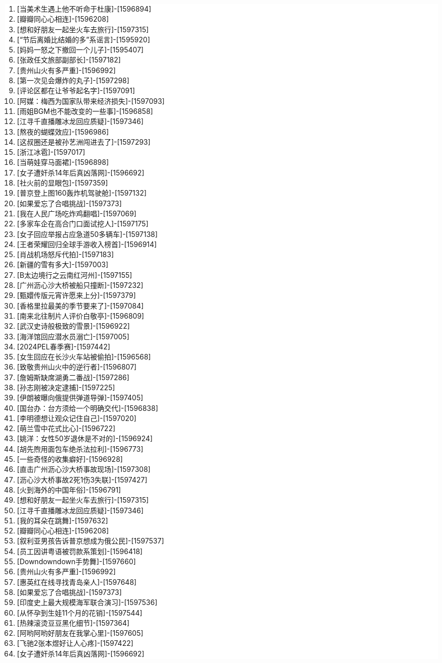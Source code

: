 1. [当美术生遇上他不听命于杜康]-[1596894]
1. [瓣瓣同心心相连]-[1596208]
1. [想和好朋友一起坐火车去旅行]-[1597315]
1. [“节后离婚比结婚的多”系谣言]-[1595920]
1. [妈妈一怒之下撤回一个儿子]-[1595407]
1. [张政任文旅部副部长]-[1597182]
1. [贵州山火有多严重]-[1596992]
1. [第一次见会爆炸的丸子]-[1597298]
1. [评论区都在让爷爷起名字]-[1597091]
1. [阿媒：梅西为国家队带来经济损失]-[1597093]
1. [雨姐BGM也不能改变的一些事]-[1596858]
1. [江寻千直播雕冰龙回应质疑]-[1597346]
1. [熬夜的蝴蝶效应]-[1596986]
1. [这叔圈还是被孙艺洲闯进去了]-[1597293]
1. [浙江冰雹]-[1597017]
1. [当萌娃穿马面裙]-[1596898]
1. [女子遭奸杀14年后真凶落网]-[1596692]
1. [社火前的显眼包]-[1597359]
1. [普京登上图160轰炸机驾驶舱]-[1597132]
1. [如果爱忘了合唱挑战]-[1597373]
1. [我在人民广场吃炸鸡翻唱]-[1597069]
1. [多家车企在高合门口面试挖人]-[1597175]
1. [女子回应举报占应急道50多辆车]-[1597138]
1. [王者荣耀回归全球手游收入榜首]-[1596914]
1. [肖战机场怒斥代拍]-[1597183]
1. [新疆的雪有多大]-[1597003]
1. [B太边境行之云南红河州]-[1597155]
1. [广州沥心沙大桥被船只撞断]-[1597232]
1. [甄嬛传版元宵许愿来上分]-[1597379]
1. [香格里拉最美的季节要来了]-[1597084]
1. [南来北往制片人评价白敬亭]-[1596809]
1. [武汉史诗般极致的雪景]-[1596922]
1. [海洋馆回应潜水员溺亡]-[1597005]
1. [2024PEL春季赛]-[1597442]
1. [女生回应在长沙火车站被偷拍]-[1596568]
1. [致敬贵州山火中的逆行者]-[1596807]
1. [詹姆斯缺席湖勇二番战]-[1597286]
1. [孙志刚被决定逮捕]-[1597225]
1. [伊朗被曝向俄提供弹道导弹]-[1597405]
1. [国台办：台方须给一个明确交代]-[1596838]
1. [李明德想让观众记住自己]-[1597020]
1. [萌兰雪中花式比心]-[1596722]
1. [姚洋：女性50岁退休是不对的]-[1596924]
1. [胡先煦用面包车绝杀法拉利]-[1596773]
1. [一些奇怪的收集癖好]-[1596928]
1. [直击广州沥心沙大桥事故现场]-[1597308]
1. [沥心沙大桥事故2死1伤3失联]-[1597427]
1. [火到海外的中国年俗]-[1596791]
1. [想和好朋友一起坐火车去旅行]-[1597315]
1. [江寻千直播雕冰龙回应质疑]-[1597346]
1. [我的耳朵在跳舞]-[1597632]
1. [瓣瓣同心心相连]-[1596208]
1. [叙利亚男孩告诉普京想成为俄公民]-[1597537]
1. [员工因讲粤语被罚款系策划]-[1596418]
1. [Downdowndown手势舞]-[1597660]
1. [贵州山火有多严重]-[1596992]
1. [惠英红在线寻找青岛亲人]-[1597648]
1. [如果爱忘了合唱挑战]-[1597373]
1. [印度史上最大规模海军联合演习]-[1597536]
1. [从怀孕到生娃11个月的花销]-[1597544]
1. [热辣滚烫豆豆黑化细节]-[1597364]
1. [阿哟阿哟好朋友在我掌心里]-[1597605]
1. [飞驰2张本煜好让人心疼]-[1597422]
1. [女子遭奸杀14年后真凶落网]-[1596692]
